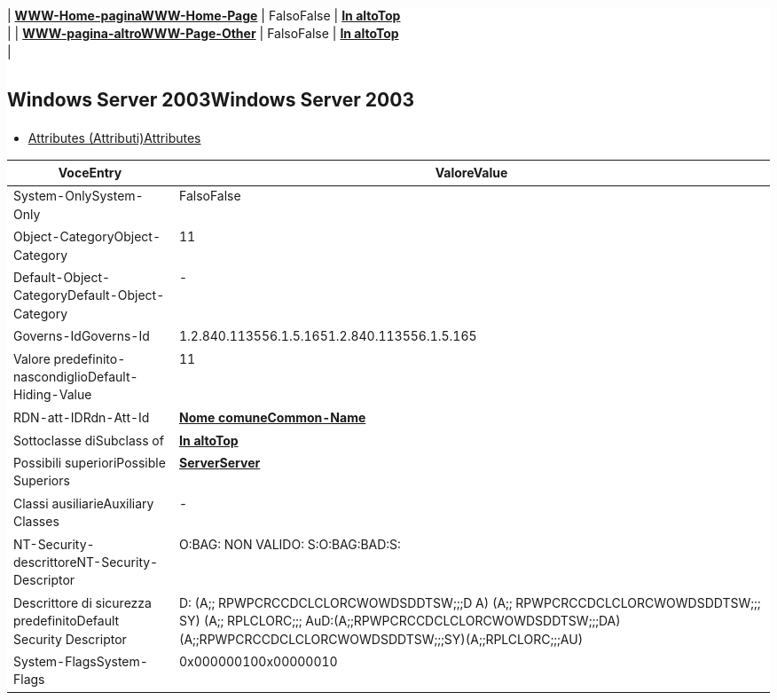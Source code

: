 | [<span data-ttu-id="21085-402">**WWW-Home-pagina**</span><span class="sxs-lookup"><span data-stu-id="21085-402">**WWW-Home-Page**</span></span>](a-wwwhomepage.md)                                    | <span data-ttu-id="21085-403">Falso</span><span class="sxs-lookup"><span data-stu-id="21085-403">False</span></span>     | [<span data-ttu-id="21085-404">**In alto**</span><span class="sxs-lookup"><span data-stu-id="21085-404">**Top**</span></span>](c-top.md)<br/> |
| [<span data-ttu-id="21085-405">**WWW-pagina-altro**</span><span class="sxs-lookup"><span data-stu-id="21085-405">**WWW-Page-Other**</span></span>](a-url.md)                                           | <span data-ttu-id="21085-406">Falso</span><span class="sxs-lookup"><span data-stu-id="21085-406">False</span></span>     | [<span data-ttu-id="21085-407">**In alto**</span><span class="sxs-lookup"><span data-stu-id="21085-407">**Top**</span></span>](c-top.md)<br/> |



## <a name="windows-server-2003"></a><span data-ttu-id="21085-408">Windows Server 2003</span><span class="sxs-lookup"><span data-stu-id="21085-408">Windows Server 2003</span></span>

-   [<span data-ttu-id="21085-409">Attributes (Attributi)</span><span class="sxs-lookup"><span data-stu-id="21085-409">Attributes</span></span>](#windows-server-2003-attributes)



| <span data-ttu-id="21085-410">Voce</span><span class="sxs-lookup"><span data-stu-id="21085-410">Entry</span></span> | <span data-ttu-id="21085-411">Valore</span><span class="sxs-lookup"><span data-stu-id="21085-411">Value</span></span> |
|-----------------------------|----------------------------------------------------------------------------------------------|
| <span data-ttu-id="21085-412">System-Only</span><span class="sxs-lookup"><span data-stu-id="21085-412">System-Only</span></span>                 | <span data-ttu-id="21085-413">Falso</span><span class="sxs-lookup"><span data-stu-id="21085-413">False</span></span>                                                                                        |
| <span data-ttu-id="21085-414">Object-Category</span><span class="sxs-lookup"><span data-stu-id="21085-414">Object-Category</span></span>             | <span data-ttu-id="21085-415">1</span><span class="sxs-lookup"><span data-stu-id="21085-415">1</span></span>                                                                                            |
| <span data-ttu-id="21085-416">Default-Object-Category</span><span class="sxs-lookup"><span data-stu-id="21085-416">Default-Object-Category</span></span>     | \-                                                                                           |
| <span data-ttu-id="21085-417">Governs-Id</span><span class="sxs-lookup"><span data-stu-id="21085-417">Governs-Id</span></span>                  | <span data-ttu-id="21085-418">1.2.840.113556.1.5.165</span><span class="sxs-lookup"><span data-stu-id="21085-418">1.2.840.113556.1.5.165</span></span>                                                                       |
| <span data-ttu-id="21085-419">Valore predefinito-nascondiglio</span><span class="sxs-lookup"><span data-stu-id="21085-419">Default-Hiding-Value</span></span>        | <span data-ttu-id="21085-420">1</span><span class="sxs-lookup"><span data-stu-id="21085-420">1</span></span>                                                                                            |
| <span data-ttu-id="21085-421">RDN-att-ID</span><span class="sxs-lookup"><span data-stu-id="21085-421">Rdn-Att-Id</span></span>                  | [<span data-ttu-id="21085-422">**Nome comune**</span><span class="sxs-lookup"><span data-stu-id="21085-422">**Common-Name**</span></span>](a-cn.md)<br/>                                                       |
| <span data-ttu-id="21085-423">Sottoclasse di</span><span class="sxs-lookup"><span data-stu-id="21085-423">Subclass of</span></span>                 | [<span data-ttu-id="21085-424">**In alto**</span><span class="sxs-lookup"><span data-stu-id="21085-424">**Top**</span></span>](c-top.md)<br/>                                                              |
| <span data-ttu-id="21085-425">Possibili superiori</span><span class="sxs-lookup"><span data-stu-id="21085-425">Possible Superiors</span></span>          | [<span data-ttu-id="21085-426">**Server**</span><span class="sxs-lookup"><span data-stu-id="21085-426">**Server**</span></span>](c-server.md)                                                                   |
| <span data-ttu-id="21085-427">Classi ausiliarie</span><span class="sxs-lookup"><span data-stu-id="21085-427">Auxiliary Classes</span></span>           | \-                                                                                           |
| <span data-ttu-id="21085-428">NT-Security-descrittore</span><span class="sxs-lookup"><span data-stu-id="21085-428">NT-Security-Descriptor</span></span>      | <span data-ttu-id="21085-429">O:BAG: NON VALIDO: S:</span><span class="sxs-lookup"><span data-stu-id="21085-429">O:BAG:BAD:S:</span></span>                                                                                 |
| <span data-ttu-id="21085-430">Descrittore di sicurezza predefinito</span><span class="sxs-lookup"><span data-stu-id="21085-430">Default Security Descriptor</span></span> | <span data-ttu-id="21085-431">D: (A;; RPWPCRCCDCLCLORCWOWDSDDTSW;;;D A) (A;; RPWPCRCCDCLCLORCWOWDSDDTSW;;; SY) (A;; RPLCLORC;;; Au</span><span class="sxs-lookup"><span data-stu-id="21085-431">D:(A;;RPWPCRCCDCLCLORCWOWDSDDTSW;;;DA)(A;;RPWPCRCCDCLCLORCWOWDSDDTSW;;;SY)(A;;RPLCLORC;;;AU)</span></span> |
| <span data-ttu-id="21085-432">System-Flags</span><span class="sxs-lookup"><span data-stu-id="21085-432">System-Flags</span></span>                | <span data-ttu-id="21085-433">0x00000010</span><span class="sxs-lookup"><span data-stu-id="21085-433">0x00000010</span></span>                                                                                   |


